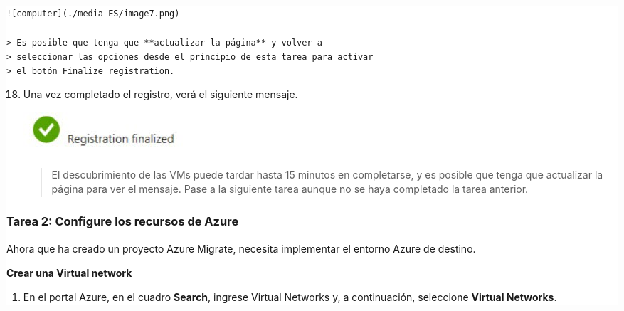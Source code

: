     ![computer](./media-ES/image7.png)

    > Es posible que tenga que **actualizar la página** y volver a
    > seleccionar las opciones desde el principio de esta tarea para activar
    > el botón Finalize registration.

18. Una vez completado el registro, verá el siguiente mensaje.

    ![A close up of a sign](./media-ES/image8.jpeg)

    > El descubrimiento de las VMs puede tardar hasta 15 minutos en
    > completarse, y es posible que tenga que actualizar la página para ver
    > el mensaje. Pase a la siguiente tarea aunque no se haya completado la
    > tarea anterior.

### Tarea 2: Configure los recursos de Azure

Ahora que ha creado un proyecto Azure Migrate, necesita implementar el
entorno Azure de destino.

**Crear una Virtual network**

1.  En el portal Azure, en el cuadro **Search**, ingrese Virtual
    Networks y, a continuación, seleccione **Virtual Networks**.
